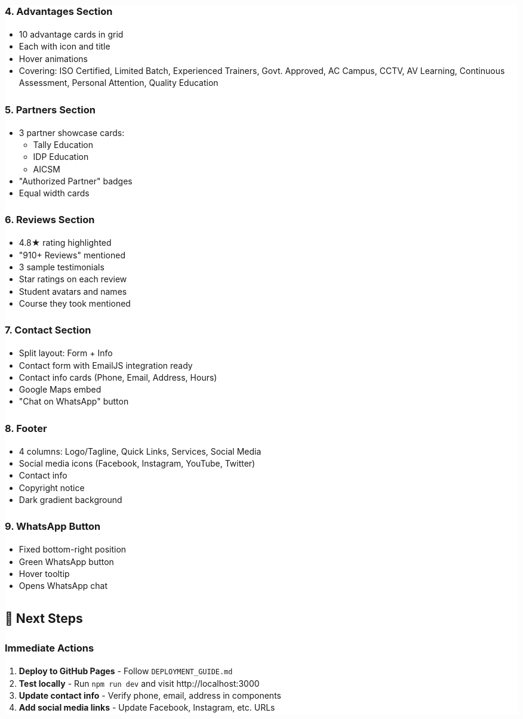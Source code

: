 ### 4. Advantages Section
- 10 advantage cards in grid
- Each with icon and title
- Hover animations
- Covering: ISO Certified, Limited Batch, Experienced Trainers, Govt. Approved, AC Campus, CCTV, AV Learning, Continuous Assessment, Personal Attention, Quality Education

### 5. Partners Section
- 3 partner showcase cards:
  - Tally Education
  - IDP Education
  - AICSM
- "Authorized Partner" badges
- Equal width cards

### 6. Reviews Section
- 4.8★ rating highlighted
- "910+ Reviews" mentioned
- 3 sample testimonials
- Star ratings on each review
- Student avatars and names
- Course they took mentioned

### 7. Contact Section
- Split layout: Form + Info
- Contact form with EmailJS integration ready
- Contact info cards (Phone, Email, Address, Hours)
- Google Maps embed
- "Chat on WhatsApp" button

### 8. Footer
- 4 columns: Logo/Tagline, Quick Links, Services, Social Media
- Social media icons (Facebook, Instagram, YouTube, Twitter)
- Contact info
- Copyright notice
- Dark gradient background

### 9. WhatsApp Button
- Fixed bottom-right position
- Green WhatsApp button
- Hover tooltip
- Opens WhatsApp chat

## 🚀 Next Steps

### Immediate Actions
1. **Deploy to GitHub Pages** - Follow `DEPLOYMENT_GUIDE.md`
2. **Test locally** - Run `npm run dev` and visit http://localhost:3000
3. **Update contact info** - Verify phone, email, address in components
4. **Add social media links** - Update Facebook, Instagram, etc. URLs
